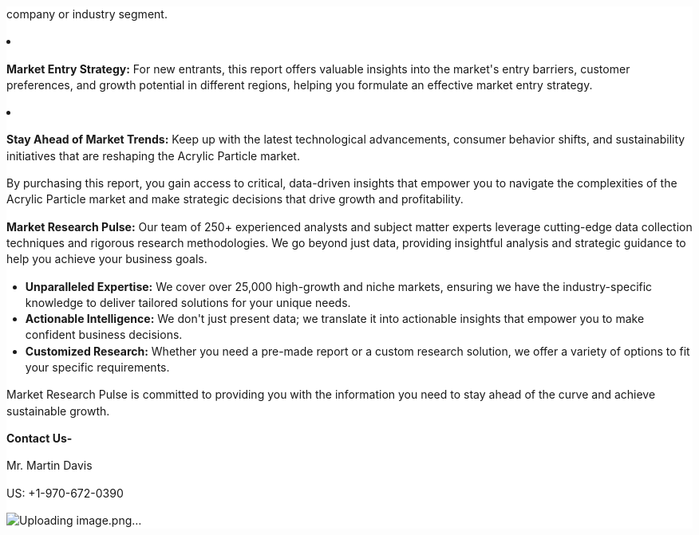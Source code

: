 company or industry segment.</p></li><li><p><strong>Market Entry Strategy:</strong> For new entrants, this report offers valuable insights into the market's entry barriers, customer preferences, and growth potential in different regions, helping you formulate an effective market entry strategy.</p></li><li><p><strong>Stay Ahead of Market Trends:</strong> Keep up with the latest technological advancements, consumer behavior shifts, and sustainability initiatives that are reshaping the Acrylic Particle market.</p></li></ol><p>By purchasing this report, you gain access to critical, data-driven insights that empower you to navigate the complexities of the Acrylic Particle market and make strategic decisions that drive growth and profitability.</p><p><strong>Market Research Pulse:</strong>&nbsp;Our team of 250+ experienced analysts and subject matter experts leverage cutting-edge data collection techniques and rigorous research methodologies. We go beyond just data, providing insightful analysis and strategic guidance to help you achieve your business goals.</p><ul><li><strong>Unparalleled Expertise:</strong>&nbsp;We cover over 25,000 high-growth and niche markets, ensuring we have the industry-specific knowledge to deliver tailored solutions for your unique needs.</li><li><strong>Actionable Intelligence:</strong>&nbsp;We don't just present data; we translate it into actionable insights that empower you to make confident business decisions.</li><li><strong>Customized Research:</strong>&nbsp;Whether you need a pre-made report or a custom research solution, we offer a variety of options to fit your specific requirements.</li></ul><p>Market Research Pulse is committed to providing you with the information you need to stay ahead of the curve and achieve sustainable growth.</p><p><strong>Contact Us-</strong></p><p>Mr. Martin Davis</p><p>US: +1-970-672-0390</p>
![Uploading image.png…]()
